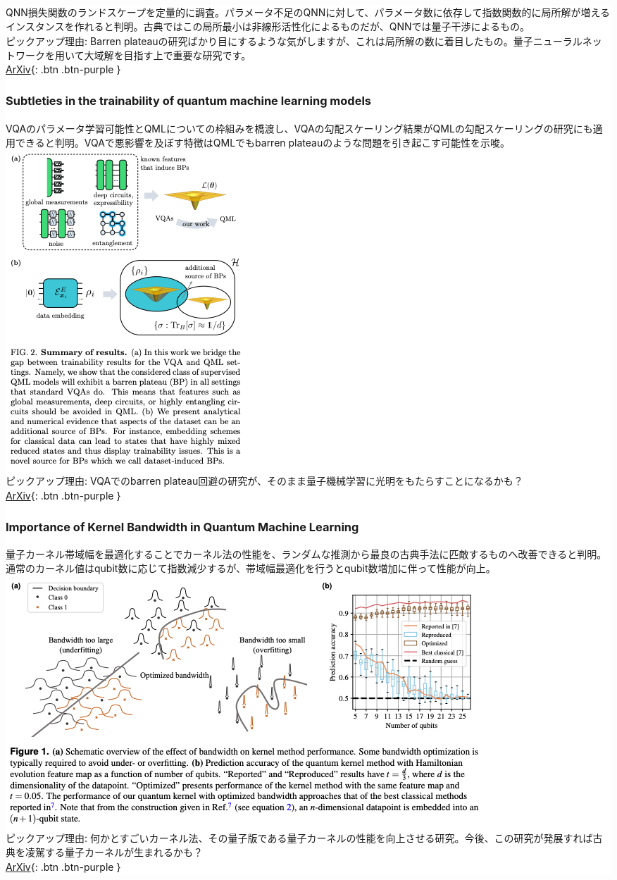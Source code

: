 QNN損失関数のランドスケープを定量的に調査。パラメータ不足のQNNに対して、パラメータ数に依存して指数関数的に局所解が増えるインスタンスを作れると判明。古典ではこの局所最小は非線形活性化によるものだが、QNNでは量子干渉によるもの。  
ピックアップ理由: Barren plateauの研究ばかり目にするような気がしますが、これは局所解の数に着目したもの。量子ニューラルネットワークを用いて大域解を目指す上で重要な研究です。  
[ArXiv](https://arxiv.org/abs/2110.02479){: .btn .btn-purple }

### Subtleties in the trainability of quantum machine learning models

VQAのパラメータ学習可能性とQMLについての枠組みを橋渡し、VQAの勾配スケーリング結果がQMLの勾配スケーリングの研究にも適用できると判明。VQAで悪影響を及ぼす特徴はQMLでもbarren plateauのような問題を引き起こす可能性を示唆。  
![](/assets/images/quantph/2021/2021_043.png)  
ピックアップ理由: VQAでのbarren plateau回避の研究が、そのまま量子機械学習に光明をもたらすことになるかも？  
[ArXiv](https://arxiv.org/abs/2110.14753){: .btn .btn-purple }

### Importance of Kernel Bandwidth in Quantum Machine Learning

量子カーネル帯域幅を最適化することでカーネル法の性能を、ランダムな推測から最良の古典手法に匹敵するものへ改善できると判明。通常のカーネル値はqubit数に応じて指数減少するが、帯域幅最適化を行うとqubit数増加に伴って性能が向上。  
![](/assets/images/quantph/2021/2021_045.png)  
ピックアップ理由: 何かとすごいカーネル法、その量子版である量子カーネルの性能を向上させる研究。今後、この研究が発展すれば古典を凌駕する量子カーネルが生まれるかも？  
[ArXiv](https://arxiv.org/abs/2111.05451){: .btn .btn-purple }
